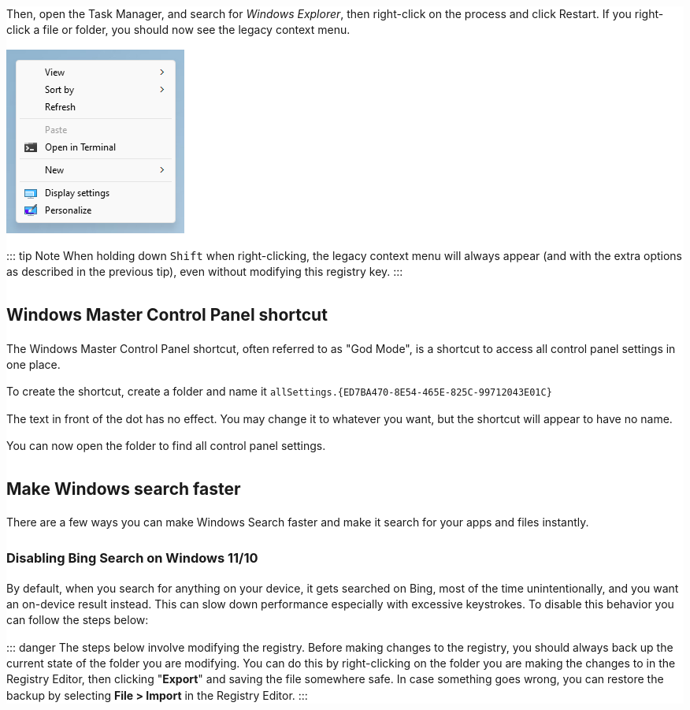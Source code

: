 Then, open the Task Manager, and search for _Windows Explorer_, then right-click on the process and click Restart. If you right-click a file or folder, you should now see the legacy context menu.

![Screenshot of the legacy context menu.](./img/useful-windows-tips/legacy-context-menu.png)

::: tip Note
When holding down <kbd>Shift</kbd> when right-clicking, the legacy context menu will always appear (and with the extra options as described in the previous tip), even without modifying this registry key.
:::

## Windows Master Control Panel shortcut

The Windows Master Control Panel shortcut, often referred to as "God Mode", is a shortcut to access all control panel settings in one place.

To create the shortcut, create a folder and name it `allSettings.{ED7BA470-8E54-465E-825C-99712043E01C}`

The text in front of the dot has no effect. You may change it to whatever you want, but the shortcut will appear to have no name.

You can now open the folder to find all control panel settings.

## Make Windows search faster

There are a few ways you can make Windows Search faster and make it search for your apps and files instantly.

### Disabling Bing Search on Windows 11/10

By default, when you search for anything on your device, it gets searched on Bing, most of the time unintentionally, and you want an on-device result instead. This can slow down performance especially with excessive keystrokes. To disable this behavior you can follow the steps below:

::: danger
The steps below involve modifying the registry. Before making changes to the registry, you should always back up the current state of the folder you are modifying. You can do this by right-clicking on the folder you are making the changes to in the Registry Editor, then clicking "**Export**" and saving the file somewhere safe. In case something goes wrong, you can restore the backup by selecting **File > Import** in the Registry Editor.
:::
